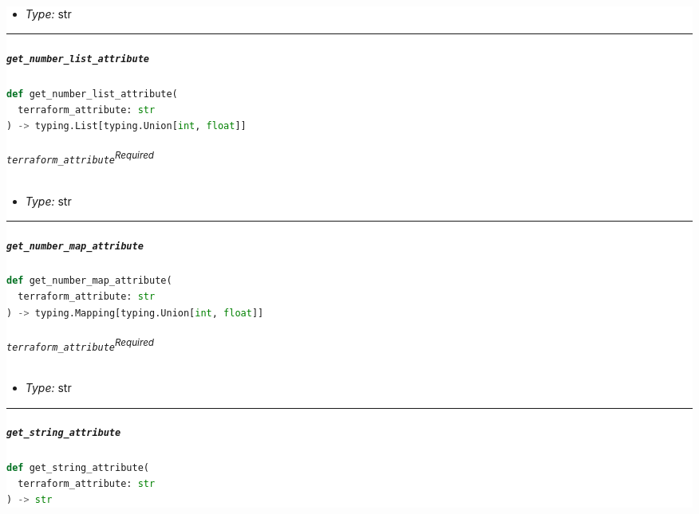 - *Type:* str

---

##### `get_number_list_attribute` <a name="get_number_list_attribute" id="rhizo-co-terraform-provider-oci.dataOciStackMonitoringDiscoveryJob.DataOciStackMonitoringDiscoveryJobDiscoveryDetailsCredentialsItemsPropertiesOutputReference.getNumberListAttribute"></a>

```python
def get_number_list_attribute(
  terraform_attribute: str
) -> typing.List[typing.Union[int, float]]
```

###### `terraform_attribute`<sup>Required</sup> <a name="terraform_attribute" id="rhizo-co-terraform-provider-oci.dataOciStackMonitoringDiscoveryJob.DataOciStackMonitoringDiscoveryJobDiscoveryDetailsCredentialsItemsPropertiesOutputReference.getNumberListAttribute.parameter.terraformAttribute"></a>

- *Type:* str

---

##### `get_number_map_attribute` <a name="get_number_map_attribute" id="rhizo-co-terraform-provider-oci.dataOciStackMonitoringDiscoveryJob.DataOciStackMonitoringDiscoveryJobDiscoveryDetailsCredentialsItemsPropertiesOutputReference.getNumberMapAttribute"></a>

```python
def get_number_map_attribute(
  terraform_attribute: str
) -> typing.Mapping[typing.Union[int, float]]
```

###### `terraform_attribute`<sup>Required</sup> <a name="terraform_attribute" id="rhizo-co-terraform-provider-oci.dataOciStackMonitoringDiscoveryJob.DataOciStackMonitoringDiscoveryJobDiscoveryDetailsCredentialsItemsPropertiesOutputReference.getNumberMapAttribute.parameter.terraformAttribute"></a>

- *Type:* str

---

##### `get_string_attribute` <a name="get_string_attribute" id="rhizo-co-terraform-provider-oci.dataOciStackMonitoringDiscoveryJob.DataOciStackMonitoringDiscoveryJobDiscoveryDetailsCredentialsItemsPropertiesOutputReference.getStringAttribute"></a>

```python
def get_string_attribute(
  terraform_attribute: str
) -> str
```
